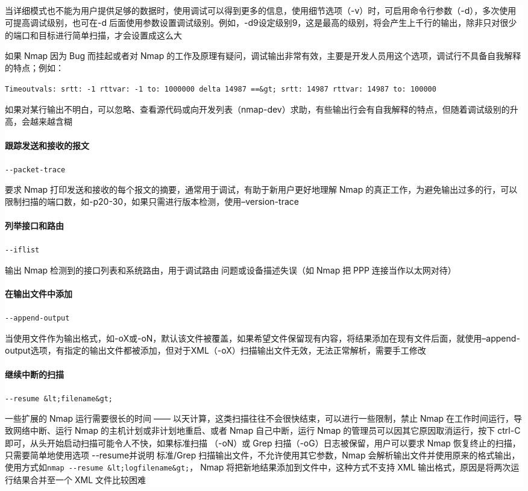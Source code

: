 > 
当详细模式也不能为用户提供足够的数据时，使用调试可以得到更多的信息，使用细节选项（-v）时，可启用命令行参数（-d），多次使用可提高调试级别，也可在-d 后面使用参数设置调试级别。例如，-d9设定级别9，这是最高的级别，将会产生上千行的输出，除非只对很少的端口和目标进行简单扫描，才会设置成这么大


> 
如果 Nmap 因为 Bug 而挂起或者对 Nmap 的工作及原理有疑问，调试输出非常有效，主要是开发人员用这个选项，调试行不具备自我解释的特点；例如：


```
Timeoutvals: srtt: -1 rttvar: -1 to: 1000000 delta 14987 ==&gt; srtt: 14987 rttvar: 14987 to: 100000

```

> 
如果对某行输出不明白，可以忽略、查看源代码或向开发列表（nmap-dev）求助，有些输出行会有自我解释的特点，但随着调试级别的升高，会越来越含糊


#### 跟踪发送和接收的报文

```
--packet-trace

```

> 
要求 Nmap 打印发送和接收的每个报文的摘要，通常用于调试，有助于新用户更好地理解 Nmap 的真正工作，为避免输出过多的行，可以限制扫描的端口数，如-p20-30，如果只需进行版本检测，使用–version-trace


#### 列举接口和路由

```
--iflist

```

> 
输出 Nmap 检测到的接口列表和系统路由，用于调试路由 问题或设备描述失误（如 Nmap 把 PPP 连接当作以太网对待）


#### 在输出文件中添加

```
--append-output

```

当使用文件作为输出格式，如-oX或-oN，默认该文件被覆盖，如果希望文件保留现有内容，将结果添加在现有文件后面，就使用–append-output选项，有指定的输出文件都被添加，但对于XML（-oX）扫描输出文件无效，无法正常解析，需要手工修改

#### 继续中断的扫描

```
--resume &lt;filename&gt;

```

> 
一些扩展的 Nmap 运行需要很长的时间 —— 以天计算，这类扫描往往不会很快结束，可以进行一些限制，禁止 Nmap 在工作时间运行，导致网络中断、运行 Nmap 的主机计划或非计划地重启、或者 Nmap 自己中断，运行 Nmap 的管理员可以因其它原因取消运行，按下 ctrl-C 即可，从头开始启动扫描可能令人不快，如果标准扫描 （-oN）或 Grep 扫描（-oG）日志被保留，用户可以要求 Nmap 恢复终止的扫描，只需要简单地使用选项 --resume并说明 标准/Grep 扫描输出文件，不允许使用其它参数，Nmap 会解析输出文件并使用原来的格式输出，使用方式如`nmap --resume &lt;logfilename&gt;`， Nmap 将把新地结果添加到文件中，这种方式不支持 XML 输出格式，原因是将两次运行结果合并至一个 XML 文件比较困难
